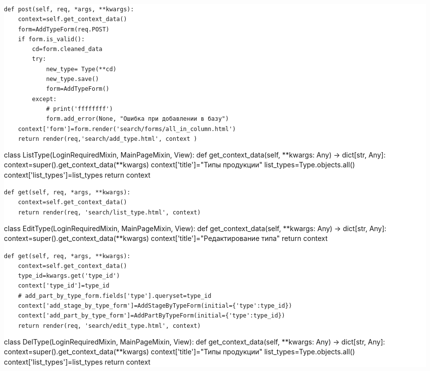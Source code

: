     def post(self, req, *args, **kwargs):
        context=self.get_context_data()
        form=AddTypeForm(req.POST)
        if form.is_valid():
            cd=form.cleaned_data
            try:
                new_type= Type(**cd)
                new_type.save()
                form=AddTypeForm()
            except:
                # print('ffffffff')
                form.add_error(None, "Ошибка при добавлении в базу")
        context['form']=form.render('search/forms/all_in_column.html')
        return render(req,'search/add_type.html', context )


class ListType(LoginRequiredMixin, MainPageMixin, View):
    def get_context_data(self, **kwargs: Any) -> dict[str, Any]:
        context=super().get_context_data(**kwargs)
        context['title']="Типы продукции"
        list_types=Type.objects.all()
        context['list_types']=list_types
        return context
    

    def get(self, req, *args, **kwargs):
        context=self.get_context_data()
        return render(req, 'search/list_type.html', context)
        


class EditType(LoginRequiredMixin, MainPageMixin, View):
    def get_context_data(self, **kwargs: Any) -> dict[str, Any]:
        context=super().get_context_data(**kwargs)
        context['title']="Редактирование типа"
        return context
    

    def get(self, req, *args, **kwargs):
        context=self.get_context_data()
        type_id=kwargs.get('type_id')
        context['type_id']=type_id
        # add_part_by_type_form.fields['type'].queryset=type_id
        context['add_stage_by_type_form']=AddStageByTypeForm(initial={'type':type_id})
        context['add_part_by_type_form']=AddPartByTypeForm(initial={'type':type_id})
        return render(req, 'search/edit_type.html', context)




class DelType(LoginRequiredMixin, MainPageMixin, View):
     def get_context_data(self, **kwargs: Any) -> dict[str, Any]:
        context=super().get_context_data(**kwargs)
        context['title']="Типы продукции"
        list_types=Type.objects.all()
        context['list_types']=list_types
        return context
     